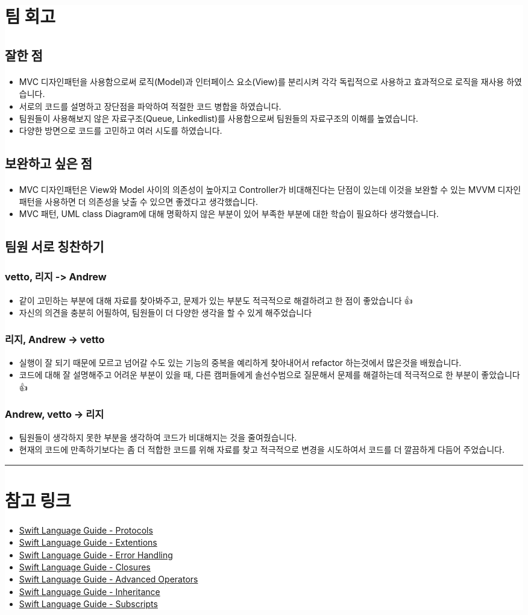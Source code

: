 # 팀 회고
## 잘한 점
- MVC 디자인패턴을 사용함으로써 로직(Model)과 인터페이스 요소(View)를 분리시켜 각각 독립적으로 사용하고 효과적으로 로직을 재사용 하였습니다.
- 서로의 코드를 설명하고 장단점을 파악하여 적절한 코드 병합을 하였습니다.
- 팀원들이 사용해보지 않은 자료구조(Queue, Linkedlist)를 사용함으로써 팀원들의 자료구조의 이해를 높였습니다.
- 다양한 방면으로 코드를 고민하고 여러 시도를 하였습니다.
    
## 보완하고 싶은 점
- MVC 디자인패턴은 View와 Model 사이의 의존성이 높아지고 Controller가 비대해진다는 단점이 있는데 이것을 보완할 수 있는 MVVM 디자인패턴을 사용하면 더 의존성을 낮출 수 있으면 좋겠다고 생각했습니다. 
- MVC 패턴, UML class Diagram에 대해 명확하지 않은 부분이 있어 부족한 부분에 대한 학습이 필요하다 생각했습니다.

## 팀원 서로 칭찬하기

### vetto, 리지 -> Andrew
- 같이 고민하는 부분에 대해 자료를 찾아봐주고, 문제가 있는 부분도 적극적으로 해결하려고 한 점이 좋았습니다 👍
- 자신의 의견을 충분히 어필하여, 팀원들이 더 다양한 생각을 할 수 있게 해주었습니다

### 리지, Andrew -> vetto
- 실행이 잘 되기 때문에 모르고 넘어갈 수도 있는 기능의 중복을 예리하게 찾아내어서 refactor 하는것에서 많은것을 배웠습니다.
- 코드에 대해 잘 설명해주고 어려운 부분이 있을 때, 다른 캠퍼들에게 솔선수범으로 질문해서 문제를 해결하는데 적극적으로 한 부분이 좋았습니다 👍

### Andrew, vetto -> 리지
- 팀원들이 생각하지 못한 부분을 생각하여 코드가 비대해지는 것을 줄여줬습니다.
- 현재의 코드에 만족하기보다는 좀 더 적합한 코드를 위해 자료를 찾고 적극적으로 변경을 시도하여서 코드를 더 깔끔하게 다듬어 주었습니다.

---- 

# 참고 링크
- [Swift Language Guide - Protocols](https://docs.swift.org/swift-book/LanguageGuide/Protocols.html)
- [Swift Language Guide - Extentions](https://docs.swift.org/swift-book/LanguageGuide/Extensions.html)
- [Swift Language Guide - Error Handling](https://docs.swift.org/swift-book/LanguageGuide/ErrorHandling.html)
- [Swift Language Guide - Closures](https://docs.swift.org/swift-book/LanguageGuide/Closures.html)
- [Swift Language Guide - Advanced Operators](https://docs.swift.org/swift-book/LanguageGuide/AdvancedOperators.html)
- [Swift Language Guide - Inheritance](https://docs.swift.org/swift-book/LanguageGuide/Inheritance.html)
- [Swift Language Guide - Subscripts](https://docs.swift.org/swift-book/LanguageGuide/Subscripts.html)
